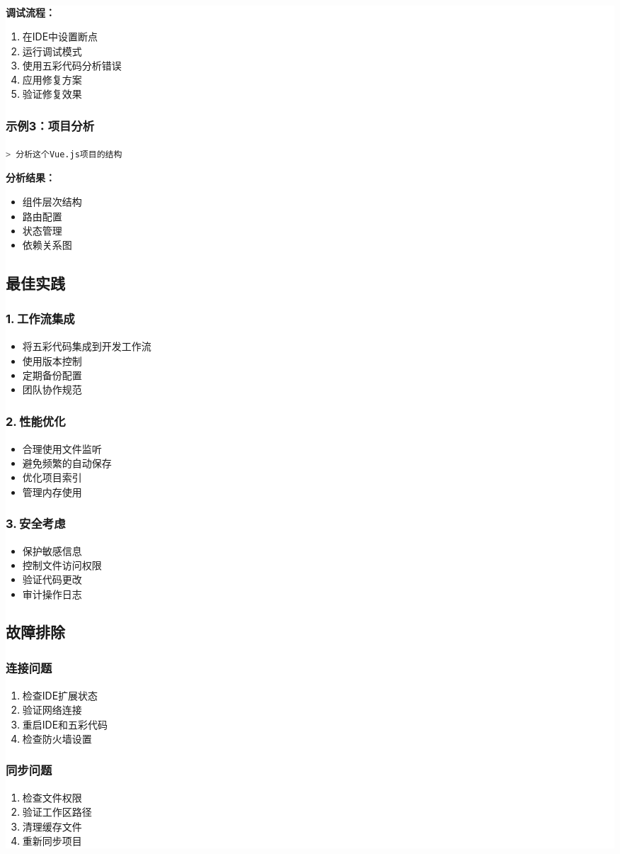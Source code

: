 **调试流程：**
1. 在IDE中设置断点
2. 运行调试模式
3. 使用五彩代码分析错误
4. 应用修复方案
5. 验证修复效果

### 示例3：项目分析
```bash
> 分析这个Vue.js项目的结构
```

**分析结果：**
- 组件层次结构
- 路由配置
- 状态管理
- 依赖关系图

## 最佳实践

### 1. 工作流集成
- 将五彩代码集成到开发工作流
- 使用版本控制
- 定期备份配置
- 团队协作规范

### 2. 性能优化
- 合理使用文件监听
- 避免频繁的自动保存
- 优化项目索引
- 管理内存使用

### 3. 安全考虑
- 保护敏感信息
- 控制文件访问权限
- 验证代码更改
- 审计操作日志

## 故障排除

### 连接问题
1. 检查IDE扩展状态
2. 验证网络连接
3. 重启IDE和五彩代码
4. 检查防火墙设置

### 同步问题
1. 检查文件权限
2. 验证工作区路径
3. 清理缓存文件
4. 重新同步项目
